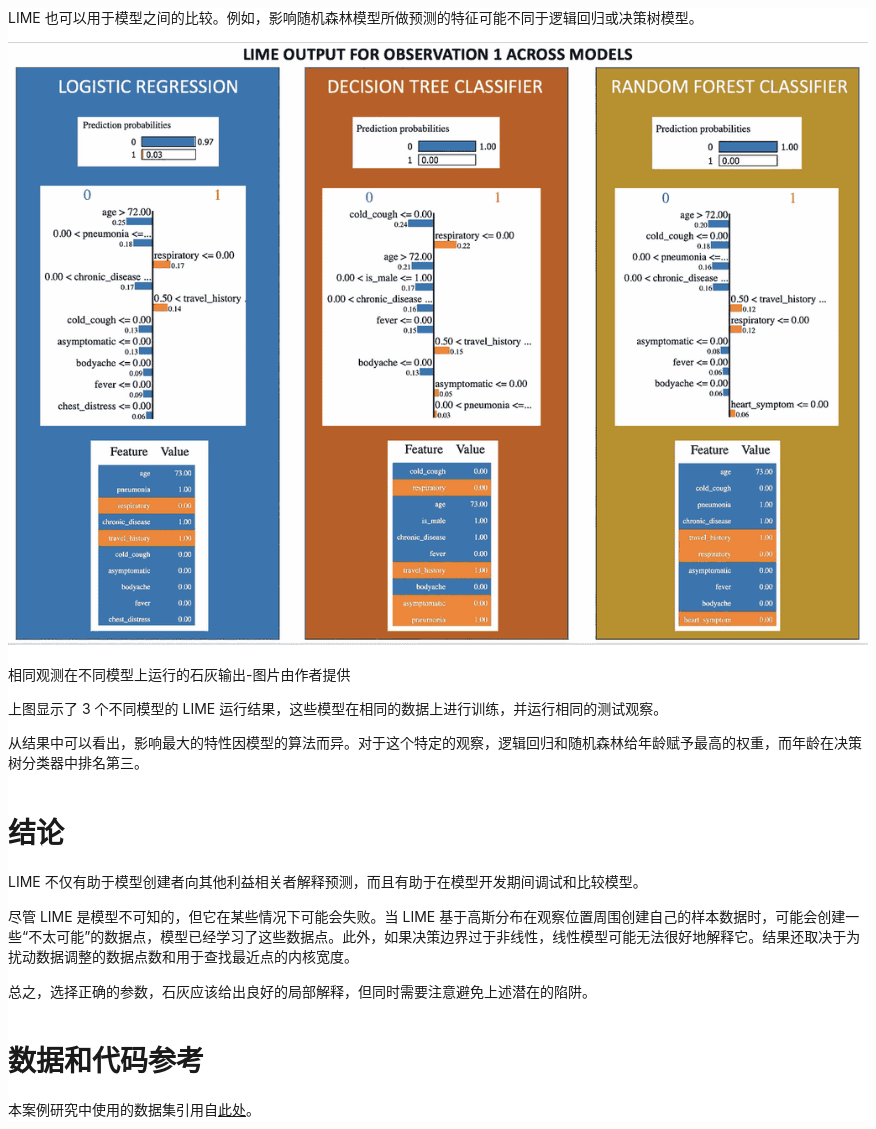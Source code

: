 LIME 也可以用于模型之间的比较。例如，影响随机森林模型所做预测的特征可能不同于逻辑回归或决策树模型。

![](img/f78732a54ca936c0abf7968e8d9a6024.png)

相同观测在不同模型上运行的石灰输出-图片由作者提供

上图显示了 3 个不同模型的 LIME 运行结果，这些模型在相同的数据上进行训练，并运行相同的测试观察。

从结果中可以看出，影响最大的特性因模型的算法而异。对于这个特定的观察，逻辑回归和随机森林给年龄赋予最高的权重，而年龄在决策树分类器中排名第三。

# 结论

LIME 不仅有助于模型创建者向其他利益相关者解释预测，而且有助于在模型开发期间调试和比较模型。

尽管 LIME 是模型不可知的，但它在某些情况下可能会失败。当 LIME 基于高斯分布在观察位置周围创建自己的样本数据时，可能会创建一些“不太可能”的数据点，模型已经学习了这些数据点。此外，如果决策边界过于非线性，线性模型可能无法很好地解释它。结果还取决于为扰动数据调整的数据点数和用于查找最近点的内核宽度。

总之，选择正确的参数，石灰应该给出良好的局部解释，但同时需要注意避免上述潜在的陷阱。

# 数据和代码参考

本案例研究中使用的数据集引用自[此处](https://github.com/beoutbreakprepared/nCoV2019)。
